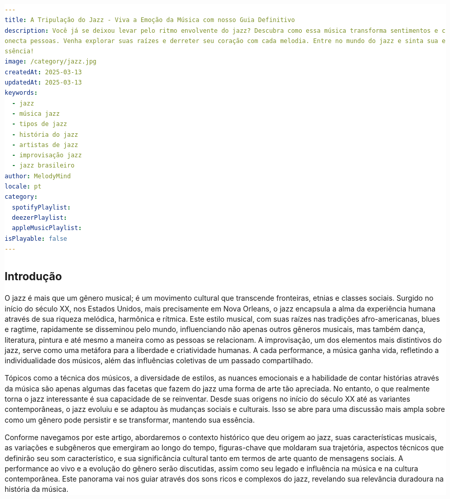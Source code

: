 ```yaml
---
title: A Tripulação do Jazz - Viva a Emoção da Música com nosso Guia Definitivo
description: Você já se deixou levar pelo ritmo envolvente do jazz? Descubra como essa música transforma sentimentos e conecta pessoas. Venha explorar suas raízes e derreter seu coração com cada melodia. Entre no mundo do jazz e sinta sua essência!
image: /category/jazz.jpg
createdAt: 2025-03-13
updatedAt: 2025-03-13
keywords:
  - jazz
  - música jazz
  - tipos de jazz
  - história do jazz
  - artistas de jazz
  - improvisação jazz
  - jazz brasileiro
author: MelodyMind
locale: pt
category:
  spotifyPlaylist: 
  deezerPlaylist: 
  appleMusicPlaylist: 
isPlayable: false
---
```



## Introdução


O jazz é mais que um gênero musical; é um movimento cultural que transcende fronteiras, etnias e classes sociais. Surgido no início do século XX, nos Estados Unidos, mais precisamente em Nova Orleans, o jazz encapsula a alma da experiência humana através de sua riqueza melódica, harmônica e rítmica. Este estilo musical, com suas raízes nas tradições afro-americanas, blues e ragtime, rapidamente se disseminou pelo mundo, influenciando não apenas outros gêneros musicais, mas também dança, literatura, pintura e até mesmo a maneira como as pessoas se relacionam. A improvisação, um dos elementos mais distintivos do jazz, serve como uma metáfora para a liberdade e criatividade humanas. A cada performance, a música ganha vida, refletindo a individualidade dos músicos, além das influências coletivas de um passado compartilhado.

Tópicos como a técnica dos músicos, a diversidade de estilos, as nuances emocionais e a habilidade de contar histórias através da música são apenas algumas das facetas que fazem do jazz uma forma de arte tão apreciada. No entanto, o que realmente torna o jazz interessante é sua capacidade de se reinventar. Desde suas origens no início do século XX até as variantes contemporâneas, o jazz evoluiu e se adaptou às mudanças sociais e culturais. Isso se abre para uma discussão mais ampla sobre como um gênero pode persistir e se transformar, mantendo sua essência.

Conforme navegamos por este artigo, abordaremos o contexto histórico que deu origem ao jazz, suas características musicais, as variações e subgêneros que emergiram ao longo do tempo, figuras-chave que moldaram sua trajetória, aspectos técnicos que definirão seu som característico, e sua significância cultural tanto em termos de arte quanto de mensagens sociais. A performance ao vivo e a evolução do gênero serão discutidas, assim como seu legado e influência na música e na cultura contemporânea. Este panorama vai nos guiar através dos sons ricos e complexos do jazz, revelando sua relevância duradoura na história da música.
